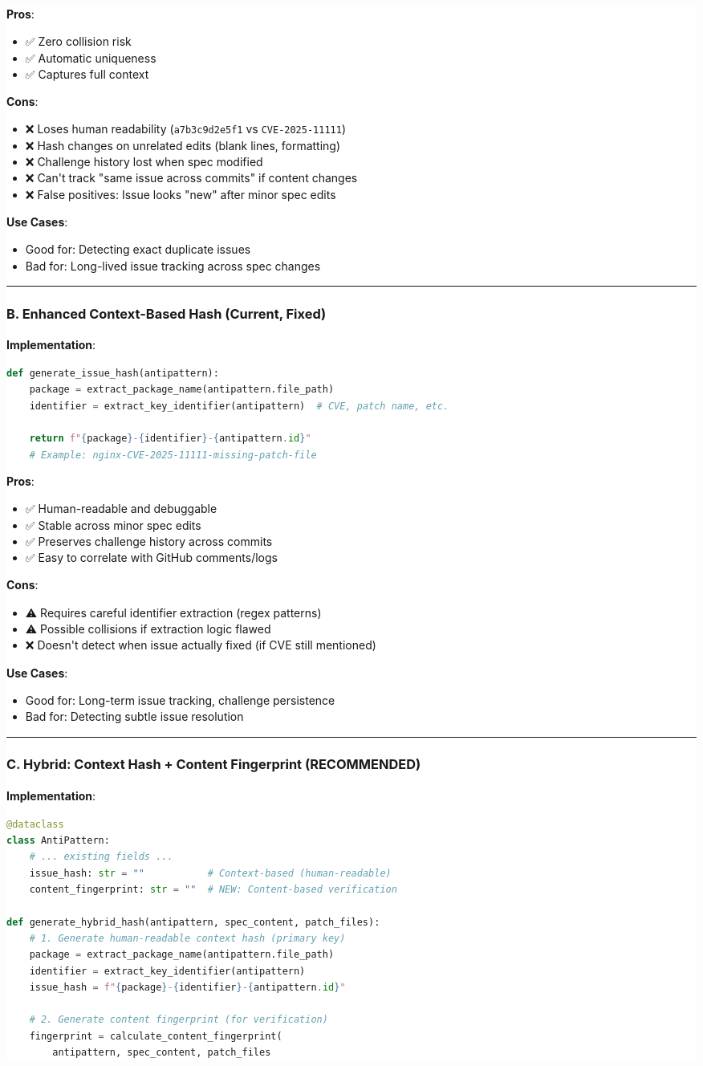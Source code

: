 **Pros**:
- ✅ Zero collision risk
- ✅ Automatic uniqueness
- ✅ Captures full context

**Cons**:
- ❌ Loses human readability (`a7b3c9d2e5f1` vs `CVE-2025-11111`)
- ❌ Hash changes on unrelated edits (blank lines, formatting)
- ❌ Challenge history lost when spec modified
- ❌ Can't track "same issue across commits" if content changes
- ❌ False positives: Issue looks "new" after minor spec edits

**Use Cases**:
- Good for: Detecting exact duplicate issues
- Bad for: Long-lived issue tracking across spec changes

---

### B. Enhanced Context-Based Hash (Current, Fixed)

**Implementation**:
```python
def generate_issue_hash(antipattern):
    package = extract_package_name(antipattern.file_path)
    identifier = extract_key_identifier(antipattern)  # CVE, patch name, etc.
    
    return f"{package}-{identifier}-{antipattern.id}"
    # Example: nginx-CVE-2025-11111-missing-patch-file
```

**Pros**:
- ✅ Human-readable and debuggable
- ✅ Stable across minor spec edits
- ✅ Preserves challenge history across commits
- ✅ Easy to correlate with GitHub comments/logs

**Cons**:
- ⚠️ Requires careful identifier extraction (regex patterns)
- ⚠️ Possible collisions if extraction logic flawed
- ❌ Doesn't detect when issue actually fixed (if CVE still mentioned)

**Use Cases**:
- Good for: Long-term issue tracking, challenge persistence
- Bad for: Detecting subtle issue resolution

---

### C. Hybrid: Context Hash + Content Fingerprint (RECOMMENDED)

**Implementation**:
```python
@dataclass
class AntiPattern:
    # ... existing fields ...
    issue_hash: str = ""           # Context-based (human-readable)
    content_fingerprint: str = ""  # NEW: Content-based verification

def generate_hybrid_hash(antipattern, spec_content, patch_files):
    # 1. Generate human-readable context hash (primary key)
    package = extract_package_name(antipattern.file_path)
    identifier = extract_key_identifier(antipattern)
    issue_hash = f"{package}-{identifier}-{antipattern.id}"
    
    # 2. Generate content fingerprint (for verification)
    fingerprint = calculate_content_fingerprint(
        antipattern, spec_content, patch_files
```